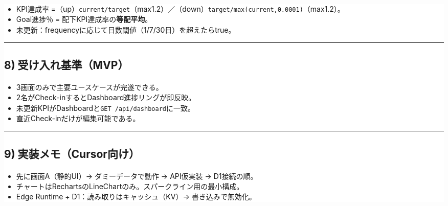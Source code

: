 * KPI達成率 =（up）`current/target`（max1.2）／（down）`target/max(current,0.0001)`（max1.2）。
* Goal進捗％ = 配下KPI達成率の**等配平均**。
* 未更新：frequencyに応じて日数閾値（1/7/30日）を超えたらtrue。

---

## 8) 受け入れ基準（MVP）

* 3画面のみで主要ユースケースが完遂できる。
* 2名がCheck-inするとDashboard進捗リングが即反映。
* 未更新KPIがDashboardと`GET /api/dashboard`に一致。
* 直近Check-inだけが編集可能である。

---

## 9) 実装メモ（Cursor向け）

* 先に画面A（静的UI）→ ダミーデータで動作 → API仮実装 → D1接続の順。
* チャートはRechartsのLineChartのみ。スパークライン用の最小構成。
* Edge Runtime + D1：読み取りはキャッシュ（KV）→ 書き込みで無効化。

